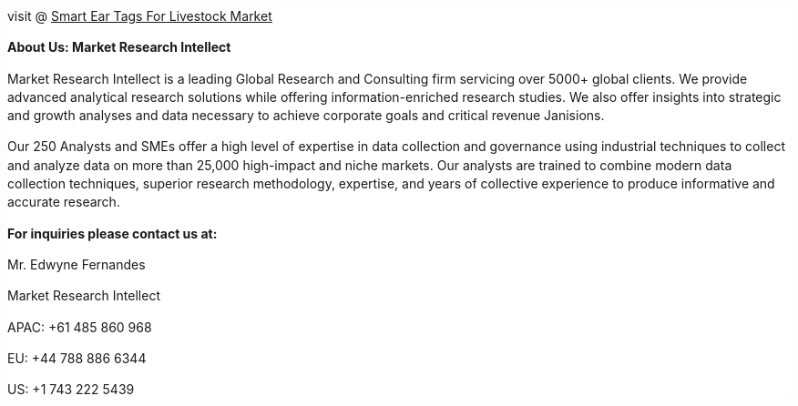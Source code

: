 visit&nbsp;@</strong>&nbsp;</span><span class="font-[700]"><a href="https://www.marketresearchintellect.com/product/smart-ear-tags-for-livestock-market/?utm_source=Linkedin&utm_medium=832" target="_blank" data-tracking-control-name="article-ssr-frontend-pulse_little-text-block" data-tracking-will-navigate="" data-test-link="">Smart Ear Tags For Livestock Market</a></span></p><p><strong><span class="font-[700]">About Us: Market Research Intellect</span></strong></p><p><span class="">Market Research Intellect is a leading Global Research and Consulting firm servicing over 5000+ global clients. We provide advanced analytical research solutions while offering information-enriched research studies.&nbsp;</span>We also offer insights into strategic and growth analyses and data necessary to achieve corporate goals and critical revenue Janisions.</p><p><span class="">Our 250 Analysts and SMEs offer a high level of expertise in data collection and governance using industrial techniques to collect and analyze data on more than 25,000 high-impact and niche markets. Our analysts are trained to combine modern data collection techniques, superior research methodology, expertise, and years of collective experience to produce informative and accurate research.</span></p><p><strong>For inquiries please contact us at:</strong></p><p>Mr. Edwyne Fernandes</p><p>Market Research Intellect</p><p>APAC: +61 485 860 968</p><p>EU: +44 788 886 6344</p><p>US: +1 743 222 5439</p>
